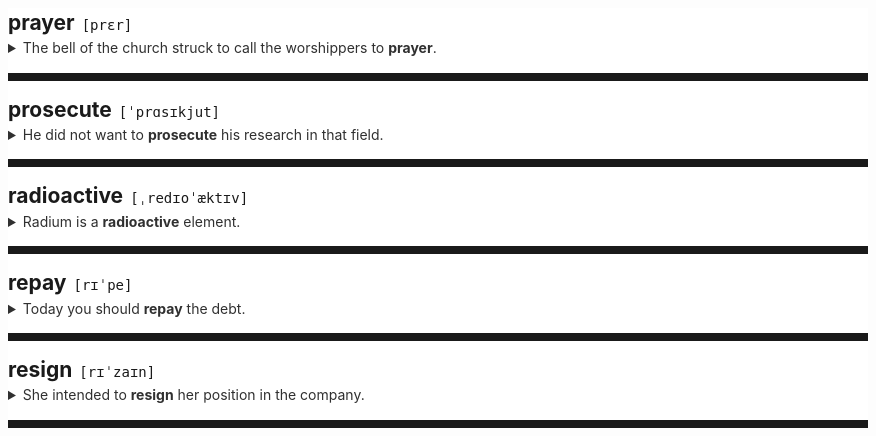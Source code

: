 
<div style="display: flex;align-items: baseline;">
    <h2 style="margin-bottom: 0;margin-top: 0">prayer</h2>
    <p style="padding:0 .5em; margin: 0;font-family: monospace;">[prɛr]</p>
    <p class="interpretation_62372" style="display:none ;padding:0 .5em; margin: 0; white-space: nowrap;overflow: hidden;text-overflow: ellipsis;">n. 祈祷；祷告；祈祷文</p>
</div>
<details class="details_62372"><summary style="color: #303030;">The bell of the church struck to call the worshippers to <strong>prayer</strong>.</summary></details>
<hr style="padding-bottom: 0.5em;" />


<div style="display: flex;align-items: baseline;">
    <h2 style="margin-bottom: 0;margin-top: 0">prosecute</h2>
    <p style="padding:0 .5em; margin: 0;font-family: monospace;">[ˈprɑsɪkjut]</p>
    <p class="interpretation_62372" style="display:none ;padding:0 .5em; margin: 0; white-space: nowrap;overflow: hidden;text-overflow: ellipsis;">v. 起诉；控告；检举；指控；继续从事</p>
</div>
<details class="details_62372"><summary style="color: #303030;">He did not want to <strong>prosecute</strong> his research in that field.</summary></details>
<hr style="padding-bottom: 0.5em;" />


<div style="display: flex;align-items: baseline;">
    <h2 style="margin-bottom: 0;margin-top: 0">radioactive</h2>
    <p style="padding:0 .5em; margin: 0;font-family: monospace;">[ˌredɪoˈæktɪv]</p>
    <p class="interpretation_62372" style="display:none ;padding:0 .5em; margin: 0; white-space: nowrap;overflow: hidden;text-overflow: ellipsis;">adj. 放射性的</p>
</div>
<details class="details_62372"><summary style="color: #303030;">Radium is a <strong>radioactive</strong> element.</summary></details>
<hr style="padding-bottom: 0.5em;" />


<div style="display: flex;align-items: baseline;">
    <h2 style="margin-bottom: 0;margin-top: 0">repay</h2>
    <p style="padding:0 .5em; margin: 0;font-family: monospace;">[rɪˈpe]</p>
    <p class="interpretation_62372" style="display:none ;padding:0 .5em; margin: 0; white-space: nowrap;overflow: hidden;text-overflow: ellipsis;">v. 偿还；报答；归还</p>
</div>
<details class="details_62372"><summary style="color: #303030;">Today you should <strong>repay</strong> the debt.</summary></details>
<hr style="padding-bottom: 0.5em;" />


<div style="display: flex;align-items: baseline;">
    <h2 style="margin-bottom: 0;margin-top: 0">resign</h2>
    <p style="padding:0 .5em; margin: 0;font-family: monospace;">[rɪˈzaɪn]</p>
    <p class="interpretation_62372" style="display:none ;padding:0 .5em; margin: 0; white-space: nowrap;overflow: hidden;text-overflow: ellipsis;">v. 辞职；顺从；甘心于</p>
</div>
<details class="details_62372"><summary style="color: #303030;">She intended to <strong>resign</strong> her position in the company.</summary></details>
<hr style="padding-bottom: 0.5em;" />

